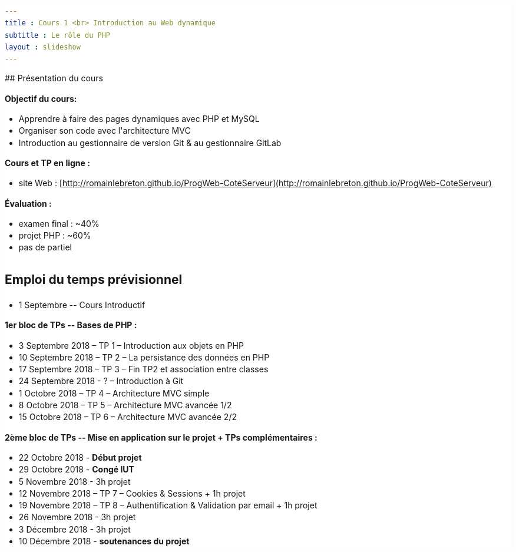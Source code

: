 ```yaml
---
title : Cours 1 <br> Introduction au Web dynamique
subtitle : Le rôle du PHP
layout : slideshow
---
```




<section>
## Présentation du cours

**Objectif du cours:**

* Apprendre à faire des pages dynamiques avec PHP et MySQL
* Organiser son code avec l'architecture MVC
* Introduction au gestionnaire de version Git & au gestionnaire GitLab








**Cours et TP en ligne :**

* site Web : 
  [http://romainlebreton.github.io/ProgWeb-CoteServeur](http://romainlebreton.github.io/ProgWeb-CoteServeur)

**Évaluation :**

* examen final : ~40%
* projet PHP : ~60%
* pas de partiel

</section>
<section>

## Emploi du temps prévisionnel

* 1 Septembre -- Cours Introductif

**1er bloc de TPs -- Bases de PHP :**

* 3  Septembre 2018 – TP 1 – Introduction aux objets en PHP
* 10 Septembre 2018 – TP 2 – La persistance des données en PHP
* 17 Septembre 2018 – TP 3 – Fin TP2 et association entre classes
* 24 Septembre 2018 -   ?  – Introduction à Git
* 1 Octobre   2018 – TP 4 – Architecture MVC simple
* 8 Octobre   2018 – TP 5 – Architecture MVC avancée 1/2
* 15 Octobre   2018 – TP 6 – Architecture MVC avancée 2/2

**2ème bloc de TPs -- Mise en application sur le projet + TPs complémentaires :**

* 22 Octobre   2018 - **Début projet**
* 29 Octobre   2018 - **Congé IUT**
* 5  Novembre  2018 - 3h projet
* 12 Novembre  2018 – TP 7 – Cookies & Sessions + 1h projet
* 19 Novembre  2018 – TP 8 – Authentification & Validation par email + 1h projet
* 26 Novembre  2018 - 3h projet
* 3  Décembre  2018 - 3h projet
* 10 Décembre  2018 - **soutenances du projet**
